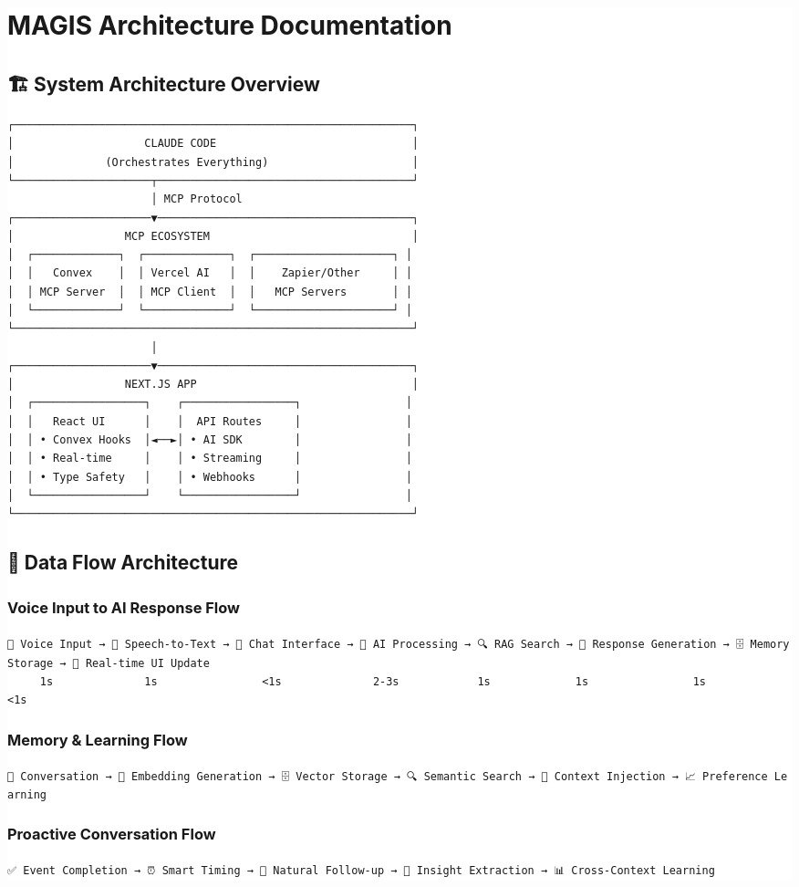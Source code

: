 # MAGIS Architecture Documentation

## 🏗️ **System Architecture Overview**

```
┌─────────────────────────────────────────────────────────────┐
│                    CLAUDE CODE                              │
│              (Orchestrates Everything)                      │
└─────────────────────┬───────────────────────────────────────┘
                      │ MCP Protocol
┌─────────────────────▼───────────────────────────────────────┐
│                 MCP ECOSYSTEM                               │
│  ┌─────────────┐  ┌─────────────┐  ┌─────────────────────┐ │
│  │   Convex    │  │ Vercel AI   │  │    Zapier/Other     │ │
│  │ MCP Server  │  │ MCP Client  │  │   MCP Servers       │ │
│  └─────────────┘  └─────────────┘  └─────────────────────┘ │
└─────────────────────────────────────────────────────────────┘
                      │
┌─────────────────────▼───────────────────────────────────────┐
│                 NEXT.JS APP                                 │
│  ┌─────────────────┐    ┌─────────────────┐                │
│  │   React UI      │    │  API Routes     │                │
│  │ • Convex Hooks  │◄──►│ • AI SDK        │                │
│  │ • Real-time     │    │ • Streaming     │                │
│  │ • Type Safety   │    │ • Webhooks      │                │
│  └─────────────────┘    └─────────────────┘                │
└─────────────────────────────────────────────────────────────┘
```

## 🔄 **Data Flow Architecture**

### **Voice Input to AI Response Flow**
```
📱 Voice Input → 🎤 Speech-to-Text → 💬 Chat Interface → 🧠 AI Processing → 🔍 RAG Search → 📝 Response Generation → 🗄️ Memory Storage → 📲 Real-time UI Update
     1s              1s                <1s              2-3s            1s             1s                1s               <1s
```

### **Memory & Learning Flow**
```
💬 Conversation → 🔢 Embedding Generation → 🗄️ Vector Storage → 🔍 Semantic Search → 🧠 Context Injection → 📈 Preference Learning
```

### **Proactive Conversation Flow**
```
✅ Event Completion → ⏰ Smart Timing → 💬 Natural Follow-up → 🧠 Insight Extraction → 📊 Cross-Context Learning
```
